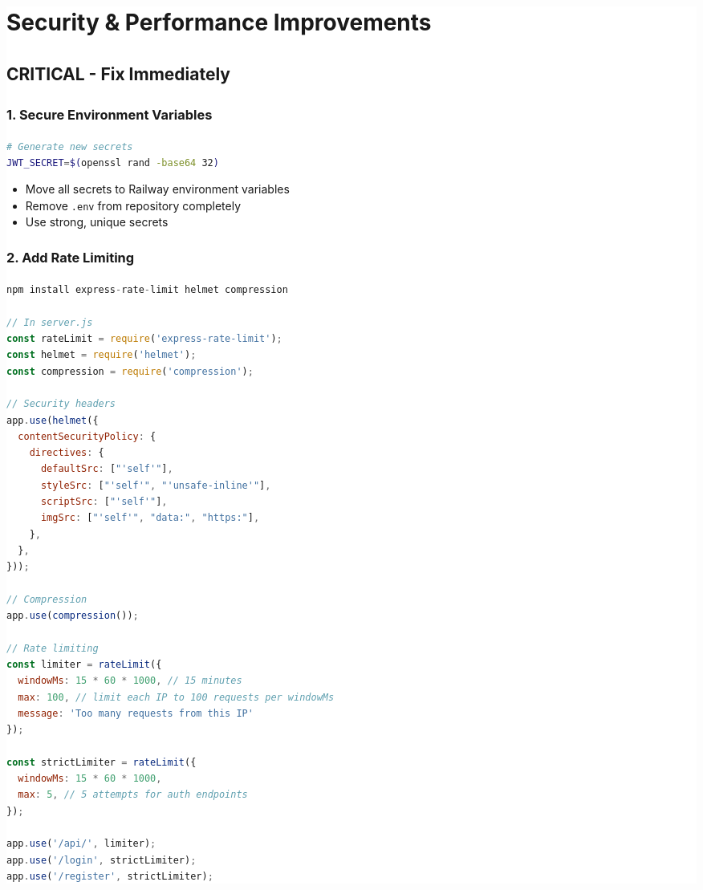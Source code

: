 # Security & Performance Improvements

## CRITICAL - Fix Immediately

### 1. Secure Environment Variables
```bash
# Generate new secrets
JWT_SECRET=$(openssl rand -base64 32)
```

- Move all secrets to Railway environment variables
- Remove `.env` from repository completely
- Use strong, unique secrets

### 2. Add Rate Limiting
```javascript
npm install express-rate-limit helmet compression

// In server.js
const rateLimit = require('express-rate-limit');
const helmet = require('helmet');
const compression = require('compression');

// Security headers
app.use(helmet({
  contentSecurityPolicy: {
    directives: {
      defaultSrc: ["'self'"],
      styleSrc: ["'self'", "'unsafe-inline'"],
      scriptSrc: ["'self'"],
      imgSrc: ["'self'", "data:", "https:"],
    },
  },
}));

// Compression
app.use(compression());

// Rate limiting
const limiter = rateLimit({
  windowMs: 15 * 60 * 1000, // 15 minutes
  max: 100, // limit each IP to 100 requests per windowMs
  message: 'Too many requests from this IP'
});

const strictLimiter = rateLimit({
  windowMs: 15 * 60 * 1000,
  max: 5, // 5 attempts for auth endpoints
});

app.use('/api/', limiter);
app.use('/login', strictLimiter);
app.use('/register', strictLimiter);
```
